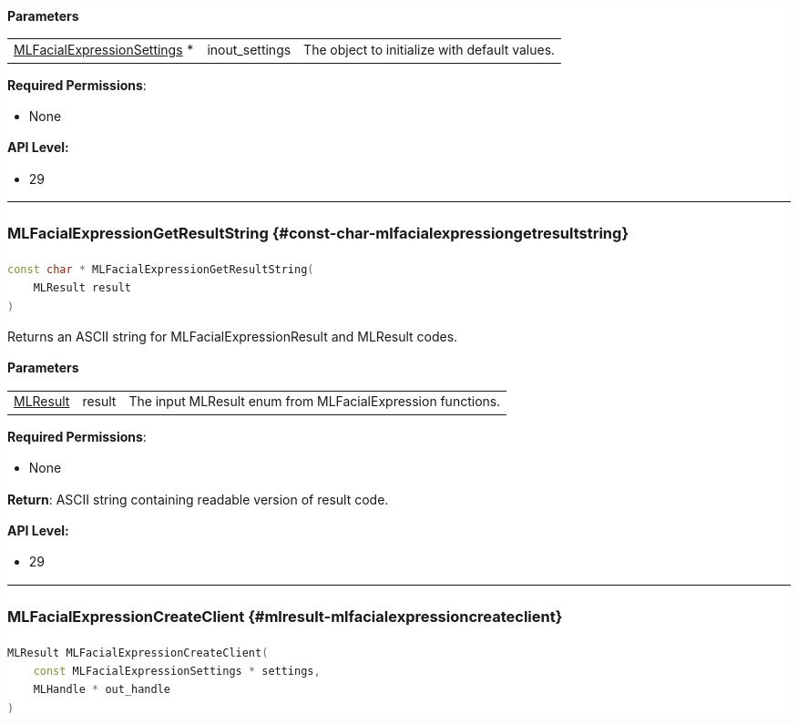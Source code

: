**Parameters**

|  |   |   |
|--|--|--|
| [MLFacialExpressionSettings](/versioned_docs/version-02-Aug-2023/api-ref/api/Modules/group___facial_expression/struct_m_l_facial_expression_settings.md) * |inout_settings|The object to initialize with default values.|
**Required Permissions**:

  * None 





**API Level:**
  * 29




-----------

### MLFacialExpressionGetResultString {#const-char-mlfacialexpressiongetresultstring}

```cpp
const char * MLFacialExpressionGetResultString(
    MLResult result
)
```

Returns an ASCII string for MLFacialExpressionResult and MLResult codes. 

**Parameters**

|  |   |   |
|--|--|--|
| [MLResult](/versioned_docs/version-02-Aug-2023/api-ref/api/Modules/group___platform/group___platform.md#int32-t-mlresult) |result|The input MLResult enum from MLFacialExpression functions.|
**Required Permissions**:

  * None 




**Return**: ASCII string containing readable version of result code.


**API Level:**
  * 29




-----------

### MLFacialExpressionCreateClient {#mlresult-mlfacialexpressioncreateclient}

```cpp
MLResult MLFacialExpressionCreateClient(
    const MLFacialExpressionSettings * settings,
    MLHandle * out_handle
)
```

